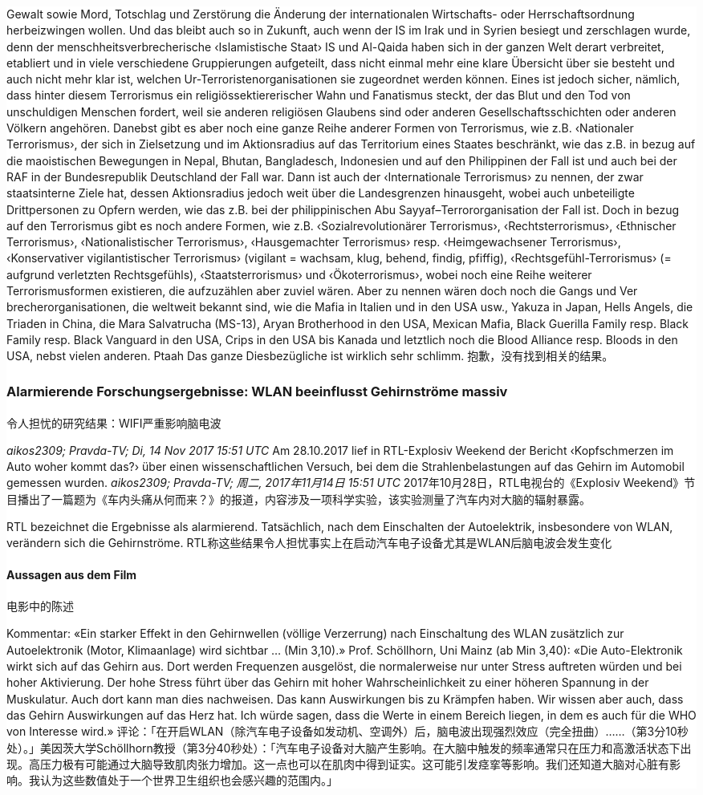 Gewalt sowie Mord, Totschlag und Zerstörung die Änderung der internationalen Wirtschafts- oder Herrschaftsordnung herbeizwingen wollen. Und das bleibt auch so in Zukunft, auch wenn der IS im Irak und in Syrien besiegt und zerschlagen wurde, denn der menschheitsverbrecherische ‹Islamistische Staat› IS und Al-Qaida haben sich in der ganzen Welt derart verbreitet, etabliert und in viele verschiedene Gruppierungen aufgeteilt, dass nicht einmal mehr eine klare Übersicht über sie besteht und auch nicht mehr klar ist, welchen Ur-Terroristenorganisationen sie zugeordnet werden können. Eines ist jedoch sicher, nämlich, dass hinter diesem Terrorismus ein religiössektiererischer Wahn und Fanatismus steckt, der das Blut und den Tod von unschuldigen Menschen fordert, weil sie anderen religiösen Glaubens sind oder anderen Gesellschaftsschichten oder anderen Völkern angehören. Danebst gibt es aber noch eine ganze Reihe anderer Formen von Terrorismus, wie z.B. ‹Nationaler Terrorismus›, der sich in Zielsetzung und im Aktionsradius auf das Territorium eines Staates beschränkt, wie das z.B. in bezug auf die maoistischen Bewegungen in Nepal, Bhutan, Bangladesch, Indonesien und auf den Philippinen der Fall ist und auch bei der RAF in der Bundesrepublik Deutschland der Fall war. Dann ist auch der ‹Internationale Terrorismus› zu nennen, der zwar staatsinterne Ziele hat, dessen Aktionsradius jedoch weit über die Landesgrenzen hinausgeht, wobei auch unbeteiligte Drittpersonen zu Opfern werden, wie das z.B. bei der philippinischen Abu Sayyaf–Terrororganisation der Fall ist. Doch in bezug auf den Terrorismus gibt es noch andere Formen, wie z.B. ‹Sozialrevolutionärer Terrorismus›, ‹Rechtsterrorismus›, ‹Ethnischer Terrorismus›, ‹Nationalistischer Terrorismus›, ‹Hausgemachter Terrorismus› resp. ‹Heimgewachsener Terrorismus›, ‹Konservativer vigilantistischer Terrorismus› (vigilant = wachsam, klug, behend, findig, pfiffig), ‹Rechtsgefühl-Terrorismus› (= aufgrund verletzten Rechtsgefühls), ‹Staatsterrorismus› und ‹Ökoterrorismus›, wobei noch eine Reihe weiterer Terrorismusformen existieren, die aufzuzählen aber zuviel wären. Aber zu nennen wären doch noch die Gangs und Ver brecherorganisationen, die weltweit bekannt sind, wie die Mafia in Italien und in den USA usw., Yakuza in Japan, Hells Angels, die Triaden in China, die Mara Salvatrucha (MS-13), Aryan Brotherhood in den USA, Mexican Mafia, Black Guerilla Family resp. Black Family resp. Black Vanguard in den USA, Crips in den USA bis Kanada und letztlich noch die Blood Alliance resp. Bloods in den USA, nebst vielen anderen. Ptaah      Das ganze Diesbezügliche ist wirklich sehr schlimm.
抱歉，没有找到相关的结果。

### Alarmierende Forschungsergebnisse: WLAN beeinflusst Gehirnströme massiv
令人担忧的研究结果：WIFI严重影响脑电波

_aikos2309; Pravda-TV; Di, 14 Nov 2017 15:51 UTC_ Am 28.10.2017 lief in RTL-Explosiv Weekend der Bericht ‹Kopfschmerzen im Auto woher kommt das?› über einen wissenschaftlichen Versuch, bei dem die Strahlenbelastungen auf das Gehirn im Automobil gemessen wurden.
_aikos2309; Pravda-TV; 周二, 2017年11月14日 15:51 UTC_ 2017年10月28日，RTL电视台的《Explosiv Weekend》节目播出了一篇题为《车内头痛从何而来？》的报道，内容涉及一项科学实验，该实验测量了汽车内对大脑的辐射暴露。

RTL bezeichnet die Ergebnisse als alarmierend. Tatsächlich, nach dem Einschalten der Autoelektrik, insbesondere von WLAN, verändern sich die Gehirnströme.
RTL称这些结果令人担忧事实上在启动汽车电子设备尤其是WLAN后脑电波会发生变化

#### Aussagen aus dem Film
电影中的陈述

Kommentar: «Ein starker Effekt in den Gehirnwellen (völlige Verzerrung) nach Einschaltung des WLAN zusätzlich zur Autoelektronik (Motor, Klimaanlage) wird sichtbar … (Min 3,10).» Prof. Schöllhorn, Uni Mainz (ab Min 3,40): «Die Auto-Elektronik wirkt sich auf das Gehirn aus. Dort werden Frequenzen ausgelöst, die normalerweise nur unter Stress auftreten würden und bei hoher Aktivierung. Der hohe Stress führt über das Gehirn mit hoher Wahrscheinlichkeit zu einer höheren Spannung in der Muskulatur. Auch dort kann man dies nachweisen. Das kann Auswirkungen bis zu Krämpfen haben. Wir wissen aber auch, dass das Gehirn Auswirkungen auf das Herz hat. Ich würde sagen, dass die Werte in einem Bereich liegen, in dem es auch für die WHO von Interesse wird.»
评论：「在开启WLAN（除汽车电子设备如发动机、空调外）后，脑电波出现强烈效应（完全扭曲）……（第3分10秒处）。」美因茨大学Schöllhorn教授（第3分40秒处）：「汽车电子设备对大脑产生影响。在大脑中触发的频率通常只在压力和高激活状态下出现。高压力极有可能通过大脑导致肌肉张力增加。这一点也可以在肌肉中得到证实。这可能引发痉挛等影响。我们还知道大脑对心脏有影响。我认为这些数值处于一个世界卫生组织也会感兴趣的范围内。」
